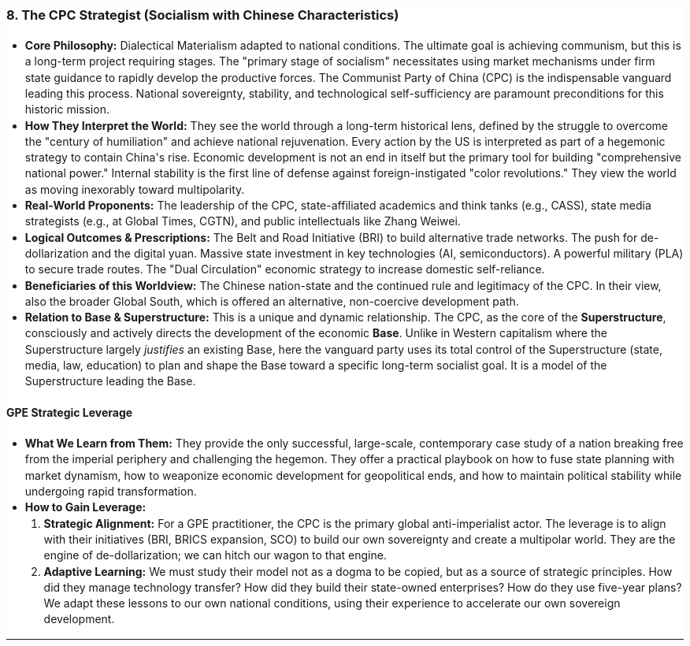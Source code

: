 
### 8. The CPC Strategist (Socialism with Chinese Characteristics)

- **Core Philosophy:** Dialectical Materialism adapted to national conditions. The ultimate goal is achieving communism, but this is a long-term project requiring stages. The "primary stage of socialism" necessitates using market mechanisms under firm state guidance to rapidly develop the productive forces. The Communist Party of China (CPC) is the indispensable vanguard leading this process. National sovereignty, stability, and technological self-sufficiency are paramount preconditions for this historic mission.
- **How They Interpret the World:** They see the world through a long-term historical lens, defined by the struggle to overcome the "century of humiliation" and achieve national rejuvenation. Every action by the US is interpreted as part of a hegemonic strategy to contain China's rise. Economic development is not an end in itself but the primary tool for building "comprehensive national power." Internal stability is the first line of defense against foreign-instigated "color revolutions." They view the world as moving inexorably toward multipolarity.
- **Real-World Proponents:** The leadership of the CPC, state-affiliated academics and think tanks (e.g., CASS), state media strategists (e.g., at Global Times, CGTN), and public intellectuals like Zhang Weiwei.
- **Logical Outcomes & Prescriptions:** The Belt and Road Initiative (BRI) to build alternative trade networks. The push for de-dollarization and the digital yuan. Massive state investment in key technologies (AI, semiconductors). A powerful military (PLA) to secure trade routes. The "Dual Circulation" economic strategy to increase domestic self-reliance.
- **Beneficiaries of this Worldview:** The Chinese nation-state and the continued rule and legitimacy of the CPC. In their view, also the broader Global South, which is offered an alternative, non-coercive development path.
- **Relation to Base & Superstructure:** This is a unique and dynamic relationship. The CPC, as the core of the **Superstructure**, consciously and actively directs the development of the economic **Base**. Unlike in Western capitalism where the Superstructure largely *justifies* an existing Base, here the vanguard party uses its total control of the Superstructure (state, media, law, education) to plan and shape the Base toward a specific long-term socialist goal. It is a model of the Superstructure leading the Base.

#### GPE Strategic Leverage

- **What We Learn from Them:** They provide the only successful, large-scale, contemporary case study of a nation breaking free from the imperial periphery and challenging the hegemon. They offer a practical playbook on how to fuse state planning with market dynamism, how to weaponize economic development for geopolitical ends, and how to maintain political stability while undergoing rapid transformation.
- **How to Gain Leverage:**
    1. **Strategic Alignment:** For a GPE practitioner, the CPC is the primary global anti-imperialist actor. The leverage is to align with their initiatives (BRI, BRICS expansion, SCO) to build our own sovereignty and create a multipolar world. They are the engine of de-dollarization; we can hitch our wagon to that engine.
    2. **Adaptive Learning:** We must study their model not as a dogma to be copied, but as a source of strategic principles. How did they manage technology transfer? How did they build their state-owned enterprises? How do they use five-year plans? We adapt these lessons to our own national conditions, using their experience to accelerate our own sovereign development.

---
